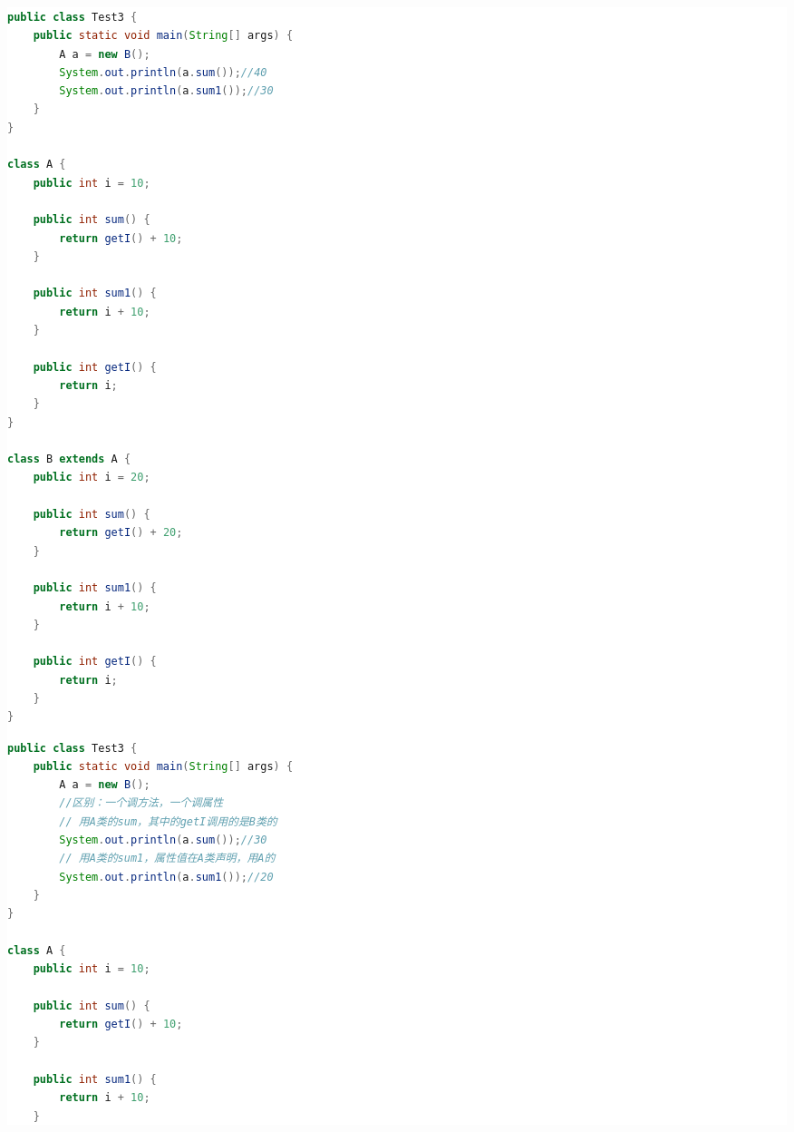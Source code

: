 ```java
public class Test3 {
    public static void main(String[] args) {
        A a = new B();
        System.out.println(a.sum());//40
        System.out.println(a.sum1());//30
    }
}

class A {
    public int i = 10;

    public int sum() {
        return getI() + 10;
    }

    public int sum1() {
        return i + 10;
    }

    public int getI() {
        return i;
    }
}

class B extends A {
    public int i = 20;

    public int sum() {
        return getI() + 20;
    }

    public int sum1() {
        return i + 10;
    }

    public int getI() {
        return i;
    }
}
```

```java
public class Test3 {
    public static void main(String[] args) {
        A a = new B();
        //区别：一个调方法，一个调属性
        // 用A类的sum，其中的getI调用的是B类的
        System.out.println(a.sum());//30
        // 用A类的sum1，属性值在A类声明，用A的
        System.out.println(a.sum1());//20
    }
}

class A {
    public int i = 10;

    public int sum() {
        return getI() + 10;
    }

    public int sum1() {
        return i + 10;
    }

```